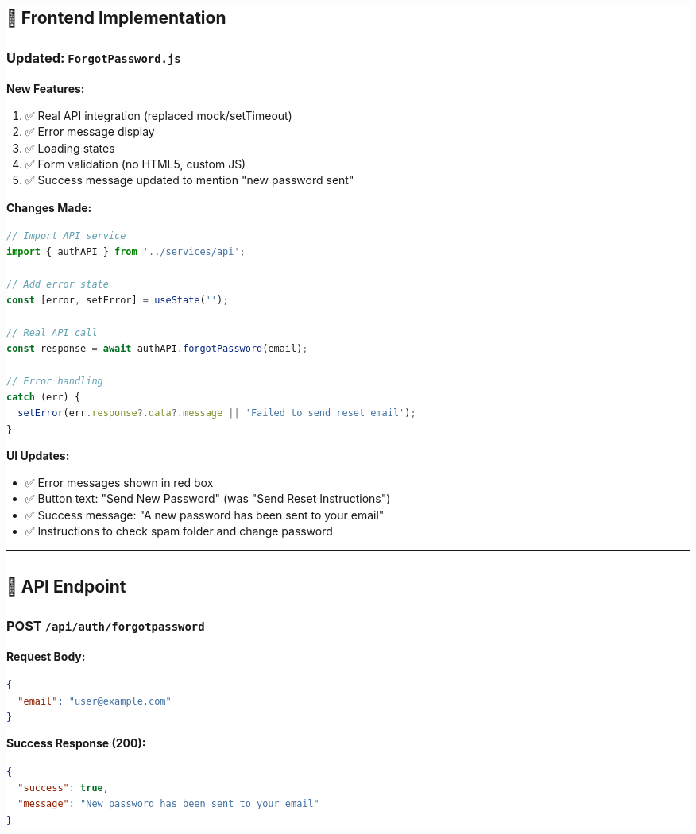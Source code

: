 
## 🎨 Frontend Implementation

### Updated: `ForgotPassword.js`

**New Features:**
1. ✅ Real API integration (replaced mock/setTimeout)
2. ✅ Error message display
3. ✅ Loading states
4. ✅ Form validation (no HTML5, custom JS)
5. ✅ Success message updated to mention "new password sent"

**Changes Made:**
```javascript
// Import API service
import { authAPI } from '../services/api';

// Add error state
const [error, setError] = useState('');

// Real API call
const response = await authAPI.forgotPassword(email);

// Error handling
catch (err) {
  setError(err.response?.data?.message || 'Failed to send reset email');
}
```

**UI Updates:**
- ✅ Error messages shown in red box
- ✅ Button text: "Send New Password" (was "Send Reset Instructions")
- ✅ Success message: "A new password has been sent to your email"
- ✅ Instructions to check spam folder and change password

---

## 🔌 API Endpoint

### POST `/api/auth/forgotpassword`

**Request Body:**
```json
{
  "email": "user@example.com"
}
```

**Success Response (200):**
```json
{
  "success": true,
  "message": "New password has been sent to your email"
}
```
